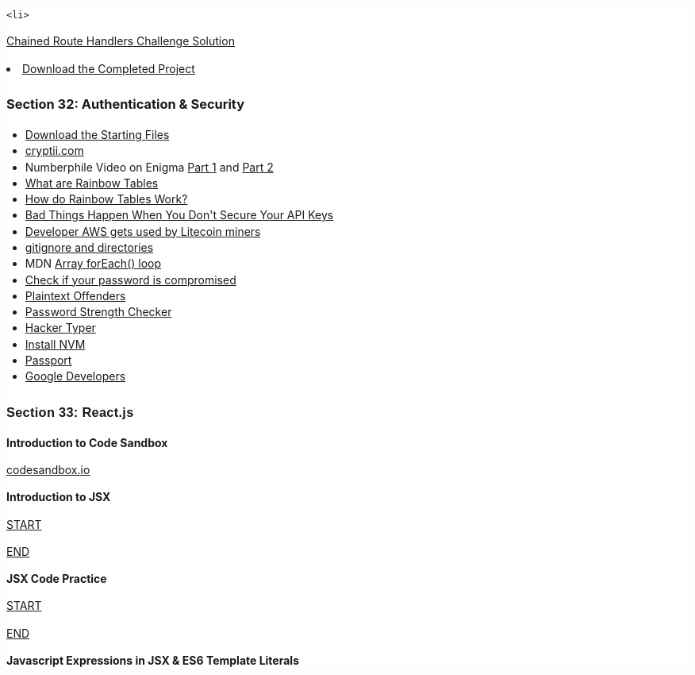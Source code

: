 	<li>
<a href="https://drive.google.com/uc?export=download&amp;id=1LukvDSxwlt7g8KkkLuv1DqSHwjRWjiGW" target="_blank">Chained Route Handlers Challenge Solution</a> </li>
	<li><a href="https://drive.google.com/uc?export=download&amp;id=1yJVDK_qEddBHvDD_Scika_bWYRWEICwm" target="_blank">Download the Completed Project</a></li>
</ul>
<h3>Section 32: Authentication &amp; Security</h3>
<ul>
	<li><a href="https://drive.google.com/uc?export=download&amp;id=1U6tcos_A2rCGuMLdR0RZsDo_KI2_pf_t" target="_blank">Download the Starting Files</a></li>
	<li><a href="http://cryptii.com">cryptii.com</a></li>
	<li>Numberphile Video on Enigma <a href="https://www.youtube.com/watch?v=G2_Q9FoD-oQ" target="_blank">Part 1</a> and <a href="https://www.youtube.com/watch?v=V4V2bpZlqx8" target="_blank">Part 2</a>
</li>
	<li><a href="https://security.stackexchange.com/questions/379/what-are-rainbow-tables-and-how-are-they-used" target="_blank">What are Rainbow Tables</a></li>
	<li><a href="%20http://techshangrila.blogspot.com/2015/01/how-rainbow-table-works.html" target="_blank">How do Rainbow Tables Work?</a></li>
	<li>
	<style>
p.p1 {margin: 0.0px 0.0px 0.0px 0.0px; font: 12.0px 'Helvetica Neue'; color: #dca10d}
	</style>
	<a href="https://www.theregister.co.uk/2015/01/06/dev_blunder_shows_github_crawling_with_keyslurping_bots/" target="_blank">Bad Things Happen When You Don't Secure Your API Keys</a>
</li>
	<li><a href="http://vertis.io/2013/12/16/unauthorised-litecoin-mining.html" target="_blank">Developer AWS gets used by Litecoin miners</a></li>
	<li><a href="https://stackoverflow.com/questions/22924633/gitignore-is-not-ignoring-directories" target="_blank">gitignore and directories</a></li>
	<li>MDN <a href="https://developer.mozilla.org/en-US/docs/Web/JavaScript/Reference/Global_Objects/Array/forEach" target="_blank">Array forEach() loop</a>
</li>
	<li><a href="https://haveibeenpwned.com/" target="_blank">Check if your password is compromised</a></li>
	<li><a href="http://plaintextoffenders.com/" target="_blank">Plaintext Offenders</a></li>
	<li><a href="http://password-checker.online-domain-tools.com/" target="_blank">Password Strength Checker</a></li>
	<li><a href="http://hackertyper.com/" target="_blank">Hacker Typer</a></li>
	<li><a href="https://github.com/creationix/nvm" target="_blank">Install NVM</a></li>
	<li><a href="http://passportjs.org" target="_blank">Passport</a></li>
	<li><a href="https://console.developers.google.com/apis/dashboard" target="_blank">Google Developers</a></li>
</ul>
<h3 style="font-family:Arial , Helvetica , Verdana , Tahoma , sans-serif;letter-spacing:0.3px;">Section 33: React.js</h3>
<p><strong>Introduction to Code Sandbox</strong>
</p>
<p><a href="http://codesandbox.io">codesandbox.io</a>
</p>
<p><strong>Introduction to JSX </strong>
</p>
<p><a href="https://codesandbox.io/s/introduction-to-jsx-h8ub1?fontsize=14&amp;module=%2Fpublic%2Findex.html%20babeljs.io">START</a>
</p>
<p><a href="https://codesandbox.io/s/introduction-to-jsx-oofqn?fontsize=14">END</a>
</p>
<p><strong>JSX Code Practice</strong>
</p>
<p><a href="https://codesandbox.io/s/introduction-to-jsx-zp681?fontsize=14">START</a>
</p>
<p><a href="https://codesandbox.io/s/jsx-code-challenge-completed-ot01f?fontsize=14">END</a>
</p>
<p><strong>Javascript Expressions in JSX &amp; ES6 Template Literals</strong>
</p>